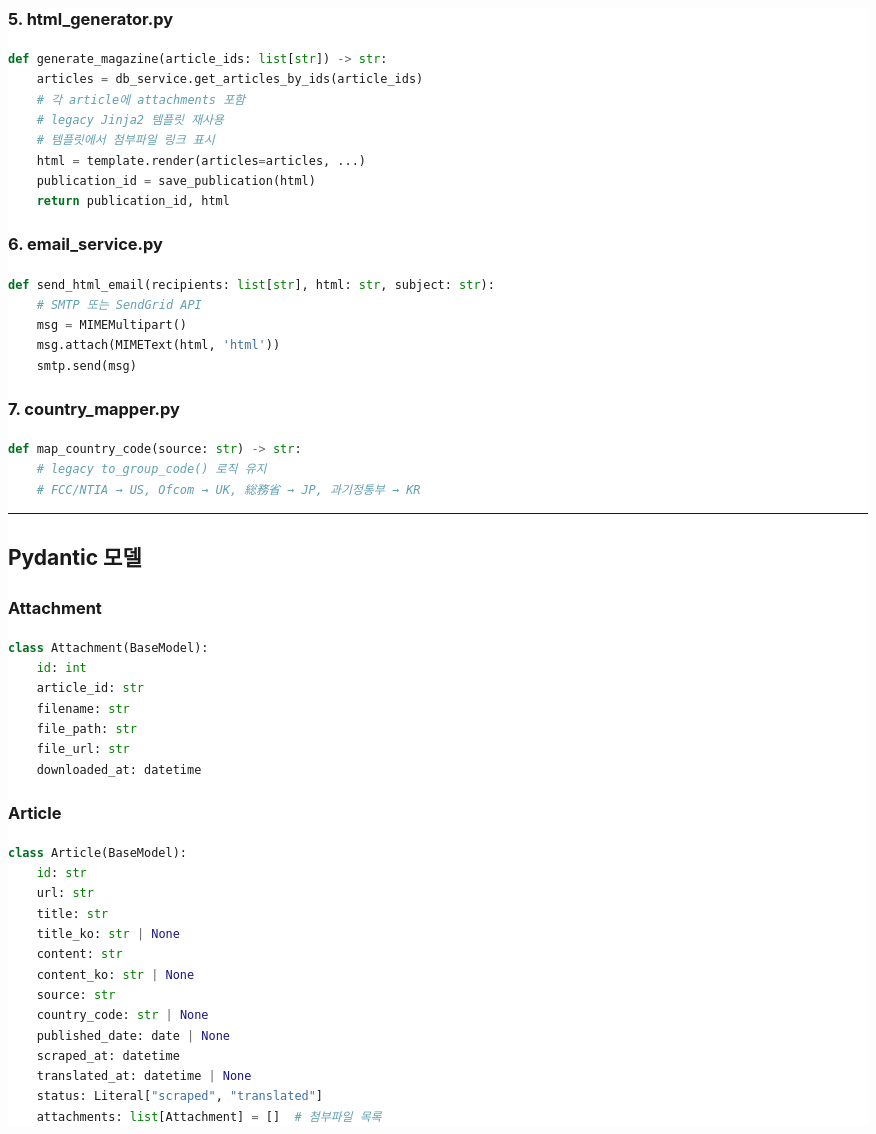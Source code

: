### 5. html_generator.py
```python
def generate_magazine(article_ids: list[str]) -> str:
    articles = db_service.get_articles_by_ids(article_ids)
    # 각 article에 attachments 포함
    # legacy Jinja2 템플릿 재사용
    # 템플릿에서 첨부파일 링크 표시
    html = template.render(articles=articles, ...)
    publication_id = save_publication(html)
    return publication_id, html
```

### 6. email_service.py
```python
def send_html_email(recipients: list[str], html: str, subject: str):
    # SMTP 또는 SendGrid API
    msg = MIMEMultipart()
    msg.attach(MIMEText(html, 'html'))
    smtp.send(msg)
```

### 7. country_mapper.py
```python
def map_country_code(source: str) -> str:
    # legacy to_group_code() 로직 유지
    # FCC/NTIA → US, Ofcom → UK, 総務省 → JP, 과기정통부 → KR
```

---

## Pydantic 모델

### Attachment
```python
class Attachment(BaseModel):
    id: int
    article_id: str
    filename: str
    file_path: str
    file_url: str
    downloaded_at: datetime
```

### Article
```python
class Article(BaseModel):
    id: str
    url: str
    title: str
    title_ko: str | None
    content: str
    content_ko: str | None
    source: str
    country_code: str | None
    published_date: date | None
    scraped_at: datetime
    translated_at: datetime | None
    status: Literal["scraped", "translated"]
    attachments: list[Attachment] = []  # 첨부파일 목록
```
